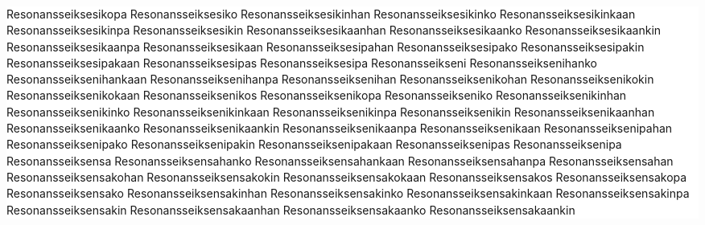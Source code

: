 Resonansseiksesikopa
Resonansseiksesiko
Resonansseiksesikinhan
Resonansseiksesikinko
Resonansseiksesikinkaan
Resonansseiksesikinpa
Resonansseiksesikin
Resonansseiksesikaanhan
Resonansseiksesikaanko
Resonansseiksesikaankin
Resonansseiksesikaanpa
Resonansseiksesikaan
Resonansseiksesipahan
Resonansseiksesipako
Resonansseiksesipakin
Resonansseiksesipakaan
Resonansseiksesipas
Resonansseiksesipa
Resonansseikseni
Resonansseiksenihanko
Resonansseiksenihankaan
Resonansseiksenihanpa
Resonansseiksenihan
Resonansseiksenikohan
Resonansseiksenikokin
Resonansseiksenikokaan
Resonansseiksenikos
Resonansseiksenikopa
Resonansseikseniko
Resonansseiksenikinhan
Resonansseiksenikinko
Resonansseiksenikinkaan
Resonansseiksenikinpa
Resonansseiksenikin
Resonansseiksenikaanhan
Resonansseiksenikaanko
Resonansseiksenikaankin
Resonansseiksenikaanpa
Resonansseiksenikaan
Resonansseiksenipahan
Resonansseiksenipako
Resonansseiksenipakin
Resonansseiksenipakaan
Resonansseiksenipas
Resonansseiksenipa
Resonansseiksensa
Resonansseiksensahanko
Resonansseiksensahankaan
Resonansseiksensahanpa
Resonansseiksensahan
Resonansseiksensakohan
Resonansseiksensakokin
Resonansseiksensakokaan
Resonansseiksensakos
Resonansseiksensakopa
Resonansseiksensako
Resonansseiksensakinhan
Resonansseiksensakinko
Resonansseiksensakinkaan
Resonansseiksensakinpa
Resonansseiksensakin
Resonansseiksensakaanhan
Resonansseiksensakaanko
Resonansseiksensakaankin